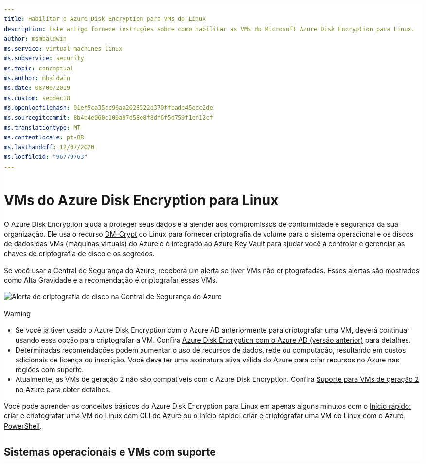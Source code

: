 ```yaml
---
title: Habilitar o Azure Disk Encryption para VMs do Linux
description: Este artigo fornece instruções sobre como habilitar as VMs do Microsoft Azure Disk Encryption para Linux.
author: msmbaldwin
ms.service: virtual-machines-linux
ms.subservice: security
ms.topic: conceptual
ms.author: mbaldwin
ms.date: 08/06/2019
ms.custom: seodec18
ms.openlocfilehash: 91ef5ca35cc96aa2028522d370ffbade45ecc2de
ms.sourcegitcommit: 8b4b4e060c109a97d58e8f8df6f5d759f1ef12cf
ms.translationtype: MT
ms.contentlocale: pt-BR
ms.lasthandoff: 12/07/2020
ms.locfileid: "96779763"
---
```

# <a name="azure-disk-encryption-for-linux-vms"></a>VMs do Azure Disk Encryption para Linux 

O Azure Disk Encryption ajuda a proteger seus dados e a atender aos compromissos de conformidade e segurança da sua organização. Ele usa o recurso [DM-Crypt](https://en.wikipedia.org/wiki/Dm-crypt) do Linux para fornecer criptografia de volume para o sistema operacional e os discos de dados das VMs (máquinas virtuais) do Azure e é integrado ao [Azure Key Vault](../../key-vault/index.yml) para ajudar você a controlar e gerenciar as chaves de criptografia de disco e os segredos. 

Se você usar a [Central de Segurança do Azure](../../security-center/index.yml), receberá um alerta se tiver VMs não criptografadas. Esses alertas são mostrados como Alta Gravidade e a recomendação é criptografar essas VMs.

![Alerta de criptografia de disco na Central de Segurança do Azure](media/disk-encryption/security-center-disk-encryption-fig1.png)

> [!WARNING]
> - Se você já tiver usado o Azure Disk Encryption com o Azure AD anteriormente para criptografar uma VM, deverá continuar usando essa opção para criptografar a VM. Confira [Azure Disk Encryption com o Azure AD (versão anterior)](disk-encryption-overview-aad.md) para detalhes. 
> - Determinadas recomendações podem aumentar o uso de recursos de dados, rede ou computação, resultando em custos adicionais de licença ou inscrição. Você deve ter uma assinatura ativa válida do Azure para criar recursos no Azure nas regiões com suporte.
> - Atualmente, as VMs de geração 2 não são compatíveis com o Azure Disk Encryption. Confira [Suporte para VMs de geração 2 no Azure](../generation-2.md) para obter detalhes.

Você pode aprender os conceitos básicos do Azure Disk Encryption para Linux em apenas alguns minutos com o [Início rápido: criar e criptografar uma VM do Linux com CLI do Azure](disk-encryption-cli-quickstart.md) ou o [Início rápido: criar e criptografar uma VM do Linux com o Azure PowerShell](disk-encryption-powershell-quickstart.md).

## <a name="supported-vms-and-operating-systems"></a>Sistemas operacionais e VMs com suporte
